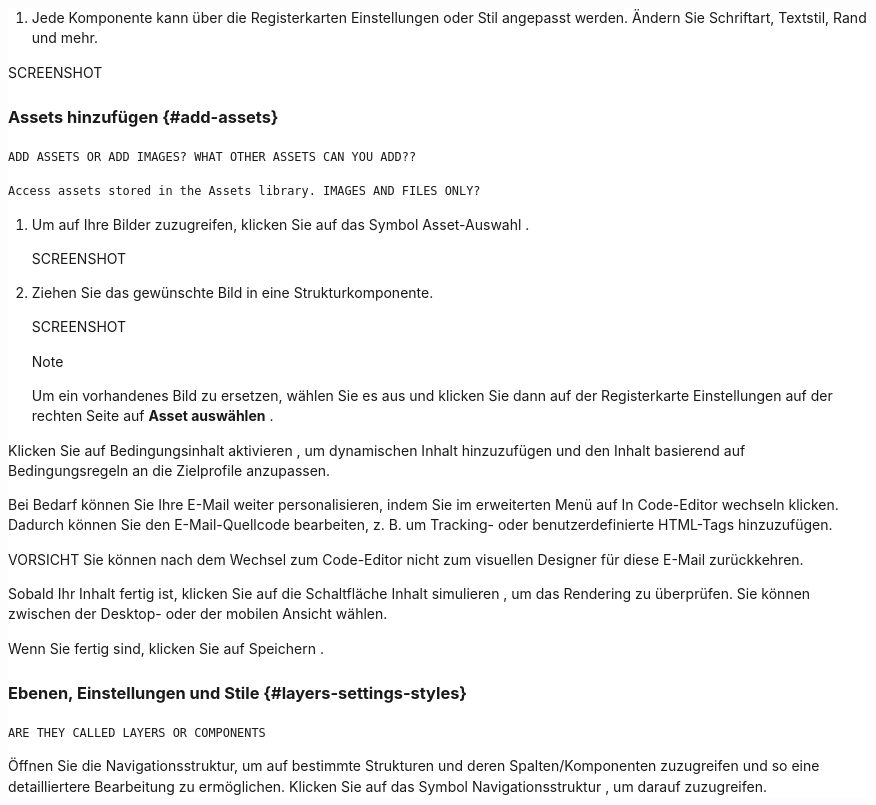 1. Jede Komponente kann über die Registerkarten Einstellungen oder Stil angepasst werden. Ändern Sie Schriftart, Textstil, Rand und mehr.

SCREENSHOT

### Assets hinzufügen {#add-assets}

```
ADD ASSETS OR ADD IMAGES? WHAT OTHER ASSETS CAN YOU ADD??
```

```
Access assets stored in the Assets library. IMAGES AND FILES ONLY?
```

1. Um auf Ihre Bilder zuzugreifen, klicken Sie auf das Symbol Asset-Auswahl .

   SCREENSHOT

1. Ziehen Sie das gewünschte Bild in eine Strukturkomponente.

   SCREENSHOT

   >[!NOTE]
   >
   >Um ein vorhandenes Bild zu ersetzen, wählen Sie es aus und klicken Sie dann auf der Registerkarte Einstellungen auf der rechten Seite auf **Asset auswählen** .

Klicken Sie auf Bedingungsinhalt aktivieren , um dynamischen Inhalt hinzuzufügen und den Inhalt basierend auf Bedingungsregeln an die Zielprofile anzupassen.



Bei Bedarf können Sie Ihre E-Mail weiter personalisieren, indem Sie im erweiterten Menü auf In Code-Editor wechseln klicken. Dadurch können Sie den E-Mail-Quellcode bearbeiten, z. B. um Tracking- oder benutzerdefinierte HTML-Tags hinzuzufügen.

VORSICHT
Sie können nach dem Wechsel zum Code-Editor nicht zum visuellen Designer für diese E-Mail zurückkehren.

Sobald Ihr Inhalt fertig ist, klicken Sie auf die Schaltfläche Inhalt simulieren , um das Rendering zu überprüfen. Sie können zwischen der Desktop- oder der mobilen Ansicht wählen.

Wenn Sie fertig sind, klicken Sie auf Speichern .

### Ebenen, Einstellungen und Stile {#layers-settings-styles}

```
ARE THEY CALLED LAYERS OR COMPONENTS
```

Öffnen Sie die Navigationsstruktur, um auf bestimmte Strukturen und deren Spalten/Komponenten zuzugreifen und so eine detailliertere Bearbeitung zu ermöglichen. Klicken Sie auf das Symbol Navigationsstruktur , um darauf zuzugreifen.
